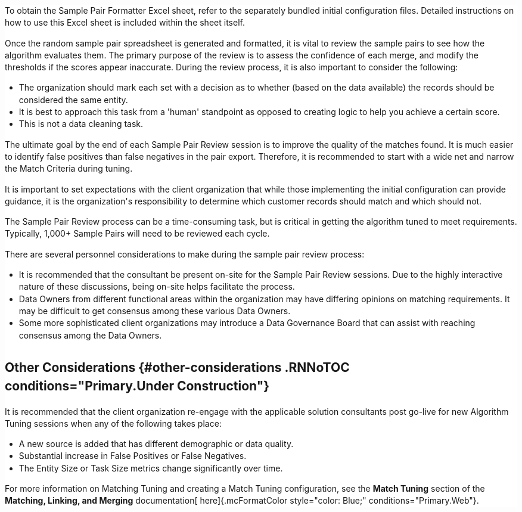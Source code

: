 To obtain the Sample Pair Formatter Excel sheet, refer to the separately
bundled initial configuration files. Detailed instructions on how to use
this Excel sheet is included within the sheet itself.

Once the random sample pair spreadsheet is generated and formatted, it
is vital to review the sample pairs to see how the algorithm evaluates
them. The primary purpose of the review is to assess the confidence of
each merge, and modify the thresholds if the scores appear inaccurate.
During the review process, it is also important to consider the
following:

-   The organization should mark each set with a decision as to whether
    (based on the data available) the records should be considered the
    same entity.
-   It is best to approach this task from a 'human' standpoint as
    opposed to creating logic to help you achieve a certain score.
-   This is not a data cleaning task.

The ultimate goal by the end of each Sample Pair Review session is to
improve the quality of the matches found. It is much easier to identify
false positives than false negatives in the pair export. Therefore, it
is recommended to start with a wide net and narrow the Match Criteria
during tuning.

It is important to set expectations with the client organization that
while those implementing the initial configuration can provide guidance,
it is the organization\'s responsibility to determine which customer
records should match and which should not.

The Sample Pair Review process can be a time-consuming task, but is
critical in getting the algorithm tuned to meet requirements. Typically,
1,000+ Sample Pairs will need to be reviewed each cycle.

There are several personnel considerations to make during the sample
pair review process:

-   It is recommended that the consultant be present on-site for the
    Sample Pair Review sessions. Due to the highly interactive nature of
    these discussions, being on-site helps facilitate the process.
-   Data Owners from different functional areas within the organization
    may have differing opinions on matching requirements. It may be
    difficult to get consensus among these various Data Owners.
-   Some more sophisticated client organizations may introduce a Data
    Governance Board that can assist with reaching consensus among the
    Data Owners.

Other Considerations {#other-considerations .RNNoTOC conditions="Primary.Under Construction"}
--------------------

It is recommended that the client organization re-engage with the
applicable solution consultants post go-live for new Algorithm Tuning
sessions when any of the following takes place:

-   A new source is added that has different demographic or data
    quality.
-   Substantial increase in False Positives or False Negatives.
-   The Entity Size or Task Size metrics change significantly over time.

For more information on Matching Tuning and creating a Match Tuning
configuration, see the **Match Tuning** section of the **Matching,
Linking, and Merging** documentation[ here]{.mcFormatColor
style="color: Blue;" conditions="Primary.Web"}.
